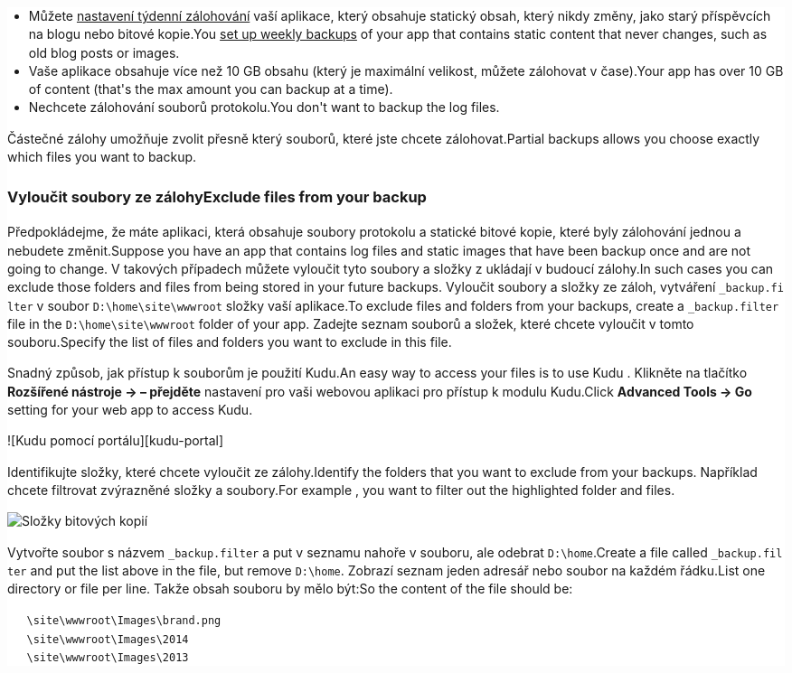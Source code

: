 * <span data-ttu-id="a06d6-158">Můžete [nastavení týdenní zálohování](web-sites-backup.md#configure-automated-backups) vaší aplikace, který obsahuje statický obsah, který nikdy změny, jako starý příspěvcích na blogu nebo bitové kopie.</span><span class="sxs-lookup"><span data-stu-id="a06d6-158">You [set up weekly backups](web-sites-backup.md#configure-automated-backups) of your app that contains static content that never changes, such as old blog posts or images.</span></span>
* <span data-ttu-id="a06d6-159">Vaše aplikace obsahuje více než 10 GB obsahu (který je maximální velikost, můžete zálohovat v čase).</span><span class="sxs-lookup"><span data-stu-id="a06d6-159">Your app has over 10 GB of content (that's the max amount you can backup at a time).</span></span>
* <span data-ttu-id="a06d6-160">Nechcete zálohování souborů protokolu.</span><span class="sxs-lookup"><span data-stu-id="a06d6-160">You don't want to backup the log files.</span></span>

<span data-ttu-id="a06d6-161">Částečné zálohy umožňuje zvolit přesně který souborů, které jste chcete zálohovat.</span><span class="sxs-lookup"><span data-stu-id="a06d6-161">Partial backups allows you choose exactly which files you want to backup.</span></span>

### <a name="exclude-files-from-your-backup"></a><span data-ttu-id="a06d6-162">Vyloučit soubory ze zálohy</span><span class="sxs-lookup"><span data-stu-id="a06d6-162">Exclude files from your backup</span></span>
<span data-ttu-id="a06d6-163">Předpokládejme, že máte aplikaci, která obsahuje soubory protokolu a statické bitové kopie, které byly zálohování jednou a nebudete změnit.</span><span class="sxs-lookup"><span data-stu-id="a06d6-163">Suppose you have an app that contains log files and static images that have been backup once and are not going to change.</span></span> <span data-ttu-id="a06d6-164">V takových případech můžete vyloučit tyto soubory a složky z ukládají v budoucí zálohy.</span><span class="sxs-lookup"><span data-stu-id="a06d6-164">In such cases you can exclude those folders and files from being stored in your future backups.</span></span> <span data-ttu-id="a06d6-165">Vyloučit soubory a složky ze záloh, vytváření `_backup.filter` v soubor `D:\home\site\wwwroot` složky vaší aplikace.</span><span class="sxs-lookup"><span data-stu-id="a06d6-165">To exclude files and folders from your backups, create a `_backup.filter` file in the `D:\home\site\wwwroot` folder of your app.</span></span> <span data-ttu-id="a06d6-166">Zadejte seznam souborů a složek, které chcete vyloučit v tomto souboru.</span><span class="sxs-lookup"><span data-stu-id="a06d6-166">Specify the list of files and folders you want to exclude in this file.</span></span> 

<span data-ttu-id="a06d6-167">Snadný způsob, jak přístup k souborům je použití Kudu.</span><span class="sxs-lookup"><span data-stu-id="a06d6-167">An easy way to access your files is to use Kudu .</span></span> <span data-ttu-id="a06d6-168">Klikněte na tlačítko **Rozšířené nástroje -> – přejděte** nastavení pro vaši webovou aplikaci pro přístup k modulu Kudu.</span><span class="sxs-lookup"><span data-stu-id="a06d6-168">Click **Advanced Tools -> Go** setting for your web app to access Kudu.</span></span>

![Kudu pomocí portálu][kudu-portal]

<span data-ttu-id="a06d6-170">Identifikujte složky, které chcete vyloučit ze zálohy.</span><span class="sxs-lookup"><span data-stu-id="a06d6-170">Identify the folders that you want to exclude from your backups.</span></span>  <span data-ttu-id="a06d6-171">Například chcete filtrovat zvýrazněné složky a soubory.</span><span class="sxs-lookup"><span data-stu-id="a06d6-171">For example , you want to filter out the highlighted folder and files.</span></span>

![Složky bitových kopií][ImagesFolder]

<span data-ttu-id="a06d6-173">Vytvořte soubor s názvem `_backup.filter` a put v seznamu nahoře v souboru, ale odebrat `D:\home`.</span><span class="sxs-lookup"><span data-stu-id="a06d6-173">Create a file called `_backup.filter` and put the list above in the file, but remove `D:\home`.</span></span> <span data-ttu-id="a06d6-174">Zobrazí seznam jeden adresář nebo soubor na každém řádku.</span><span class="sxs-lookup"><span data-stu-id="a06d6-174">List one directory or file per line.</span></span> <span data-ttu-id="a06d6-175">Takže obsah souboru by mělo být:</span><span class="sxs-lookup"><span data-stu-id="a06d6-175">So the content of the file should be:</span></span>
 ```bash
    \site\wwwroot\Images\brand.png
    \site\wwwroot\Images\2014
    \site\wwwroot\Images\2013
```


[ChooseBackupsPage]: ./media/web-sites-backup/01ChooseBackupsPage1.png
[ChooseStorageAccount]: ./media/web-sites-backup/02ChooseStorageAccount-1.png
[IncludedDatabases]: ./media/web-sites-backup/03IncludedDatabases.png
[BackUpNow]: ./media/web-sites-backup/04BackUpNow1.png
[BackupProgress]: ./media/web-sites-backup/05BackupProgress.png
[SetAutomatedBackupOn]: ./media/web-sites-backup/06SetAutomatedBackupOn1.png
[Frequency]: ./media/web-sites-backup/07Frequency.png
[StartDate]: ./media/web-sites-backup/08StartDate.png
[StartTime]: ./media/web-sites-backup/09StartTime.png
[SaveIcon]: ./media/web-sites-backup/10SaveIcon.png
[ImagesFolder]: ./media/web-sites-backup/11Images.png
[LogsFolder]: ./media/web-sites-backup/12Logs.png
[GhostUpgradeWarning]: ./media/web-sites-backup/13GhostUpgradeWarning.png